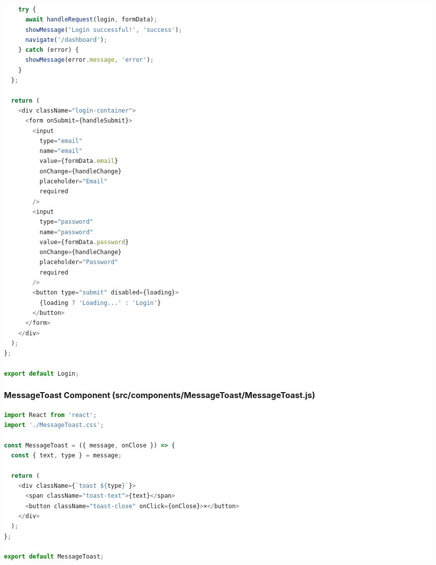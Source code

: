 ```javascript
    try {
      await handleRequest(login, formData);
      showMessage('Login successful!', 'success');
      navigate('/dashboard');
    } catch (error) {
      showMessage(error.message, 'error');
    }
  };

  return (
    <div className="login-container">
      <form onSubmit={handleSubmit}>
        <input
          type="email"
          name="email"
          value={formData.email}
          onChange={handleChange}
          placeholder="Email"
          required
        />
        <input
          type="password"
          name="password"
          value={formData.password}
          onChange={handleChange}
          placeholder="Password"
          required
        />
        <button type="submit" disabled={loading}>
          {loading ? 'Loading...' : 'Login'}
        </button>
      </form>
    </div>
  );
};

export default Login;
```

### MessageToast Component (src/components/MessageToast/MessageToast.js)
```javascript
import React from 'react';
import './MessageToast.css';

const MessageToast = ({ message, onClose }) => {
  const { text, type } = message;

  return (
    <div className={`toast ${type}`}>
      <span className="toast-text">{text}</span>
      <button className="toast-close" onClick={onClose}>×</button>
    </div>
  );
};

export default MessageToast;
```
